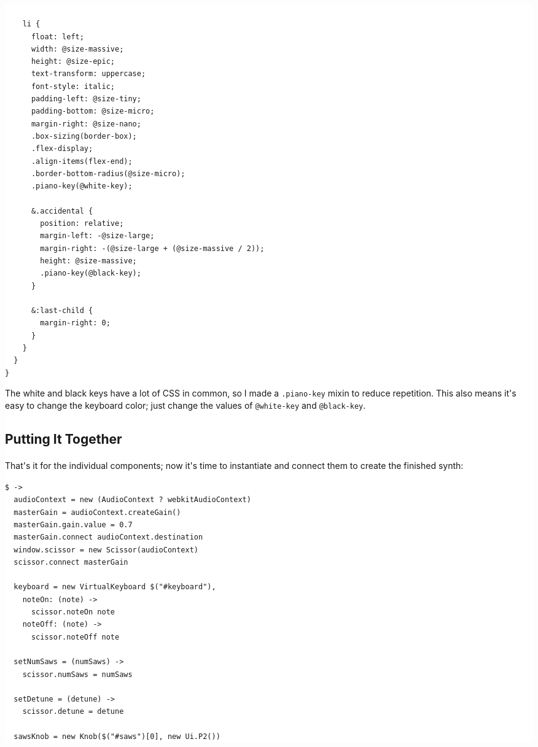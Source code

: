 ~~~~ {.css}

    li {
      float: left;
      width: @size-massive;
      height: @size-epic;
      text-transform: uppercase;
      font-style: italic;
      padding-left: @size-tiny;
      padding-bottom: @size-micro;
      margin-right: @size-nano;
      .box-sizing(border-box);
      .flex-display;
      .align-items(flex-end);
      .border-bottom-radius(@size-micro);
      .piano-key(@white-key);

      &.accidental {
        position: relative;
        margin-left: -@size-large;
        margin-right: -(@size-large + (@size-massive / 2));
        height: @size-massive;
        .piano-key(@black-key);
      }

      &:last-child {
        margin-right: 0;
      }
    }
  }
}
~~~~

The white and black keys have a lot of CSS in common, so I made a
`.piano-key` mixin to reduce repetition. This also means it's easy to
change the keyboard color; just change the values of `@white-key` and
`@black-key`.

Putting It Together
-------------------

That's it for the individual components; now it's time to instantiate
and connect them to create the finished synth:

~~~~ {.coffee}
$ ->
  audioContext = new (AudioContext ? webkitAudioContext)
  masterGain = audioContext.createGain()
  masterGain.gain.value = 0.7
  masterGain.connect audioContext.destination
  window.scissor = new Scissor(audioContext)
  scissor.connect masterGain

  keyboard = new VirtualKeyboard $("#keyboard"),
    noteOn: (note) ->
      scissor.noteOn note
    noteOff: (note) ->
      scissor.noteOff note

  setNumSaws = (numSaws) ->
    scissor.numSaws = numSaws

  setDetune = (detune) ->
    scissor.detune = detune

  sawsKnob = new Knob($("#saws")[0], new Ui.P2())
~~~~

[^1]: With that said, we've come [pretty far][].
[^2]: Since there are 12 notes in an octave, this means that if you have
[^3]: Granted, flexbox doesn't work in older browsers---but hey, neither
  [Web Audio Supersaw Synthesizer]: https://lh3.googleusercontent.com/-nYuzrImKyNo/Ugq4z7OdQKI/AAAAAAAAx6A/euHfSzs7qQg/s0/scissor.PNG
  [the demo]: /scissor/
  [the code]: https://github.com/zacharydenton/scissor
  [Roland JP-8000 synth]: http://en.wikipedia.org/wiki/Roland_JP-8000#The_Supersaw
  [Access Virus TI]: http://en.wikipedia.org/wiki/Access_Virus
  [the MIDI note number]: http://www.phys.unsw.edu.au/jw/notes.html
  [modular scale]: http://alistapart.com/article/more-meaningful-typography
  [normalize.css]: http://necolas.github.io/normalize.css/
  [Preboot]: http://getpreboot.com/
  [flexbox mixins]: https://gist.github.com/jayj/4012969
  [absolute centering with CSS]: http://codepen.io/shshaw/full/gEiDt
  [flexbox]: https://developer.mozilla.org/en-US/docs/Web/Guide/CSS/Flexible_boxes
  [Mousetrap]: http://craig.is/killing/mice
  [pretty far]: http://www.u-he.com/cms/diva